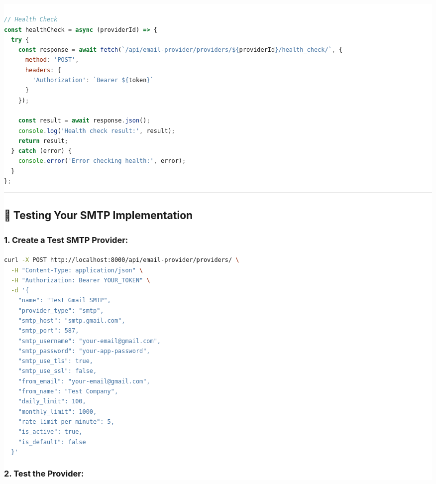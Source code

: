 ```javascript

// Health Check
const healthCheck = async (providerId) => {
  try {
    const response = await fetch(`/api/email-provider/providers/${providerId}/health_check/`, {
      method: 'POST',
      headers: {
        'Authorization': `Bearer ${token}`
      }
    });
    
    const result = await response.json();
    console.log('Health check result:', result);
    return result;
  } catch (error) {
    console.error('Error checking health:', error);
  }
};
```

---

## 🚀 **Testing Your SMTP Implementation**

### **1. Create a Test SMTP Provider:**

```bash
curl -X POST http://localhost:8000/api/email-provider/providers/ \
  -H "Content-Type: application/json" \
  -H "Authorization: Bearer YOUR_TOKEN" \
  -d '{
    "name": "Test Gmail SMTP",
    "provider_type": "smtp",
    "smtp_host": "smtp.gmail.com",
    "smtp_port": 587,
    "smtp_username": "your-email@gmail.com",
    "smtp_password": "your-app-password",
    "smtp_use_tls": true,
    "smtp_use_ssl": false,
    "from_email": "your-email@gmail.com",
    "from_name": "Test Company",
    "daily_limit": 100,
    "monthly_limit": 1000,
    "rate_limit_per_minute": 5,
    "is_active": true,
    "is_default": false
  }'
```

### **2. Test the Provider:**
